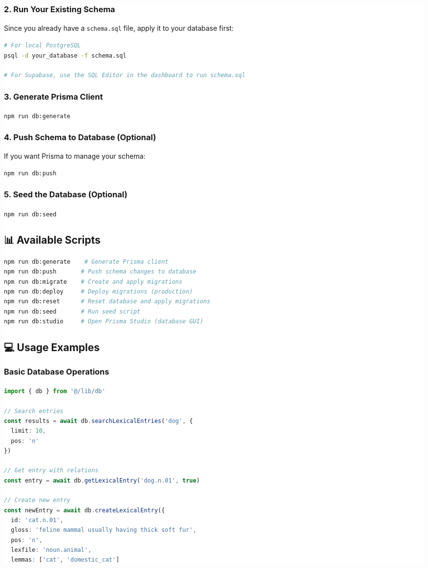 ### 2. Run Your Existing Schema

Since you already have a `schema.sql` file, apply it to your database first:

```bash
# For local PostgreSQL
psql -d your_database -f schema.sql

# For Supabase, use the SQL Editor in the dashboard to run schema.sql
```

### 3. Generate Prisma Client

```bash
npm run db:generate
```

### 4. Push Schema to Database (Optional)

If you want Prisma to manage your schema:

```bash
npm run db:push
```

### 5. Seed the Database (Optional)

```bash
npm run db:seed
```

## 📊 Available Scripts

```bash
npm run db:generate    # Generate Prisma client
npm run db:push       # Push schema changes to database
npm run db:migrate    # Create and apply migrations
npm run db:deploy     # Deploy migrations (production)
npm run db:reset      # Reset database and apply migrations
npm run db:seed       # Run seed script
npm run db:studio     # Open Prisma Studio (database GUI)
```

## 💻 Usage Examples

### Basic Database Operations

```typescript
import { db } from '@/lib/db'

// Search entries
const results = await db.searchLexicalEntries('dog', {
  limit: 10,
  pos: 'n'
})

// Get entry with relations
const entry = await db.getLexicalEntry('dog.n.01', true)

// Create new entry
const newEntry = await db.createLexicalEntry({
  id: 'cat.n.01',
  gloss: 'feline mammal usually having thick soft fur',
  pos: 'n',
  lexfile: 'noun.animal',
  lemmas: ['cat', 'domestic_cat']
```